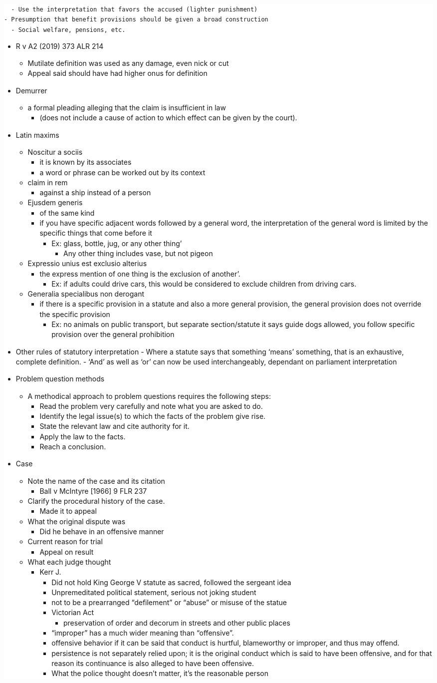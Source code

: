       - Use the interpretation that favors the accused (lighter punishment)
    - Presumption that benefit provisions should be given a broad construction
      - Social welfare, pensions, etc. 
  - R v A2 (2019) 373 ALR 214
    - Mutilate definition was used as any damage, even nick or cut
    - Appeal said should have had higher onus for definition
  - Demurrer
    - a formal pleading alleging that the claim is insufficient in law 
      - (does not include a cause of action to which effect can be given by the court).
  - Latin maxims
    - Noscitur a sociis
      - it is known by its associates
      - a word or phrase can be worked out by its context
    - claim in rem 
      - against a ship instead of a person
    - Ejusdem generis 
      - of the same kind
      - if you have specific adjacent words followed by a general word, the interpretation of the general word is limited by the specific things that come before it
        - Ex: glass, bottle, jug, or any other thing’
          - Any other thing includes vase, but not pigeon 
    - Expressio unius est exclusio alterius 
      - the express mention of one thing is the exclusion of another’.
        - Ex: if adults could drive cars, this would be considered to exclude children from driving cars.
    - Generalia specialibus non derogant 
      - if there is a specific provision in a statute and also a more general provision, the general provision does not override the specific provision
        - Ex: no animals on public transport, but separate section/statute it says guide dogs allowed, you follow specific provision over the general prohibition
  -  Other rules of statutory interpretation 
    - Where a statute says that something ‘means’ something, that is an exhaustive, complete definition.
    - ‘And’ as well as ‘or’ can now be used interchangeably, dependant on parliament interpretation
- Problem question methods
  - A methodical approach to problem questions requires the following steps:
    - Read the problem very carefully and note what you are asked to do.
    - Identify the legal issue(s) to which the facts of the problem give rise.
    - State the relevant law and cite authority for it.
    - Apply the law to the facts.
    - Reach a conclusion.

- Case
  - Note the name of the case and its citation
    - Ball v McIntyre [1966] 9 FLR 237
  - Clarify the procedural history of the case. 
    - Made it to appeal
  - What the original dispute was
    - Did he behave in an offensive manner
  - Current reason for trial
    - Appeal on result
  - What each judge thought
    - Kerr J.
      - Did not hold King George V statute as sacred, followed the sergeant idea
      - Unpremeditated political statement, serious not joking student 
      - not to be a prearranged “defilement” or “abuse” or misuse of the statue
      - Victorian Act
        - preservation of order and decorum in streets and other public places
      -  “improper” has a much wider meaning than “offensive”.
        - offensive behavior if it can be said that conduct is hurtful, blameworthy or improper, and thus may offend.
      - persistence is not separately relied upon; it is the original conduct which is said to have been offensive, and for that reason its continuance is also alleged to have been offensive.
      - What the police thought doesn’t matter, it’s the reasonable person
